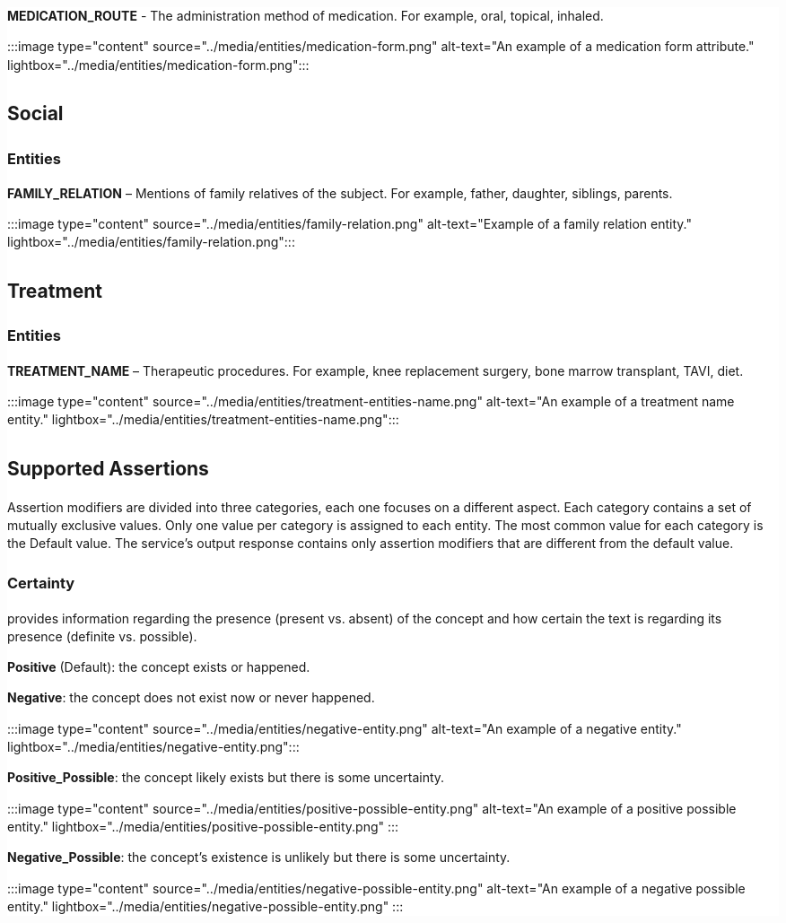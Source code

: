 **MEDICATION_ROUTE** - The administration method of medication. For example, oral, topical, inhaled.

:::image type="content" source="../media/entities/medication-form.png" alt-text="An example of a medication form attribute." lightbox="../media/entities/medication-form.png"::: 

## Social

### Entities

**FAMILY_RELATION** – Mentions of family relatives of the subject. For example, father, daughter, siblings, parents.

:::image type="content" source="../media/entities/family-relation.png" alt-text="Example of a family relation entity." lightbox="../media/entities/family-relation.png":::

## Treatment

### Entities

**TREATMENT_NAME** – Therapeutic procedures. For example, knee replacement surgery, bone marrow transplant, TAVI, diet.

:::image type="content" source="../media/entities/treatment-entities-name.png" alt-text="An example of a treatment name entity." lightbox="../media/entities/treatment-entities-name.png":::


## Supported Assertions

Assertion modifiers are divided into three categories, each one focuses on a different aspect.
Each category contains a set of mutually exclusive values. Only one value per category is assigned to each entity. The most common value for each category is the Default value. The service’s output response contains only assertion modifiers that are different from the default value.

### Certainty  

provides information regarding the presence (present vs. absent) of the concept and how certain the text is regarding its presence (definite vs. possible).

**Positive** (Default): the concept exists or happened.

**Negative**: the concept does not exist now or never happened.

:::image type="content" source="../media/entities/negative-entity.png" alt-text="An example of a negative entity." lightbox="../media/entities/negative-entity.png":::

**Positive_Possible**: the concept likely exists but there is some uncertainty.

:::image type="content" source="../media/entities/positive-possible-entity.png" alt-text="An example of a positive possible entity." lightbox="../media/entities/positive-possible-entity.png" :::

**Negative_Possible**: the concept’s existence is unlikely but there is some uncertainty.

:::image type="content" source="../media/entities/negative-possible-entity.png" alt-text="An example of a negative possible entity." lightbox="../media/entities/negative-possible-entity.png" :::
